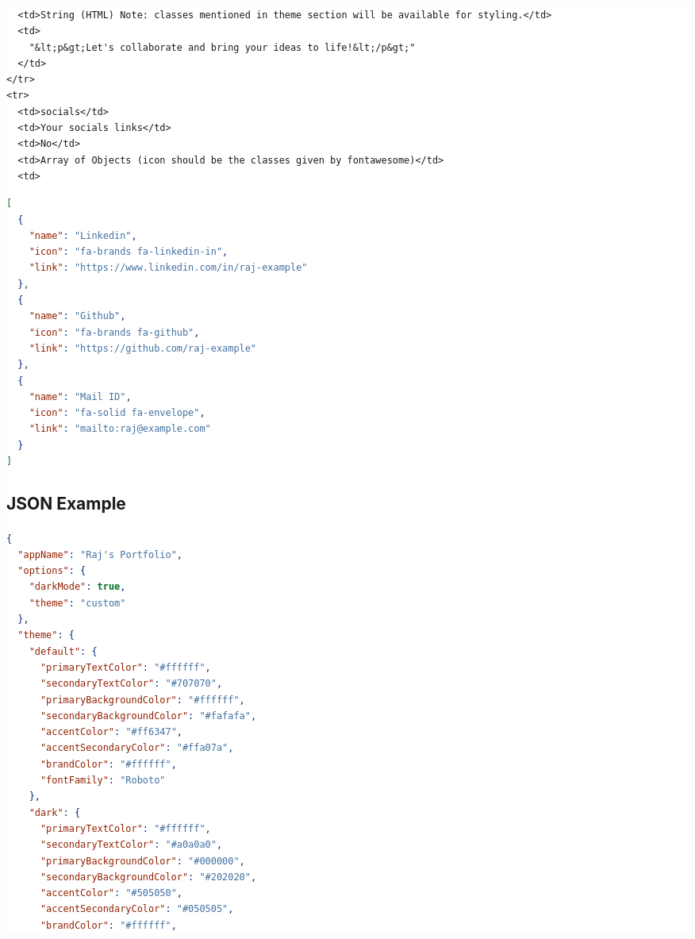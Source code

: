       <td>String (HTML) Note: classes mentioned in theme section will be available for styling.</td>
      <td>
        "&lt;p&gt;Let's collaborate and bring your ideas to life!&lt;/p&gt;"
      </td>
    </tr>
    <tr>
      <td>socials</td>
      <td>Your socials links</td>
      <td>No</td>
      <td>Array of Objects (icon should be the classes given by fontawesome)</td>
      <td>

```json
[
  {
    "name": "Linkedin",
    "icon": "fa-brands fa-linkedin-in",
    "link": "https://www.linkedin.com/in/raj-example"
  },
  {
    "name": "Github",
    "icon": "fa-brands fa-github",
    "link": "https://github.com/raj-example"
  },
  {
    "name": "Mail ID",
    "icon": "fa-solid fa-envelope",
    "link": "mailto:raj@example.com"
  }
]
```

  </td>
    </tr>
  </tbody>
</table>

## JSON Example

```json
{
  "appName": "Raj's Portfolio",
  "options": {
    "darkMode": true,
    "theme": "custom"
  },
  "theme": {
    "default": {
      "primaryTextColor": "#ffffff",
      "secondaryTextColor": "#707070",
      "primaryBackgroundColor": "#ffffff",
      "secondaryBackgroundColor": "#fafafa",
      "accentColor": "#ff6347",
      "accentSecondaryColor": "#ffa07a",
      "brandColor": "#ffffff",
      "fontFamily": "Roboto"
    },
    "dark": {
      "primaryTextColor": "#ffffff",
      "secondaryTextColor": "#a0a0a0",
      "primaryBackgroundColor": "#000000",
      "secondaryBackgroundColor": "#202020",
      "accentColor": "#505050",
      "accentSecondaryColor": "#050505",
      "brandColor": "#ffffff",
```